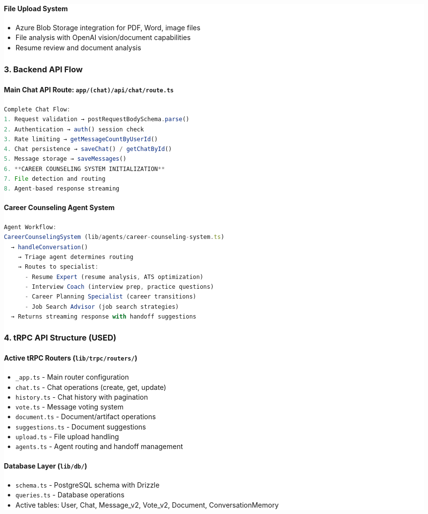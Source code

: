 #### **File Upload System**
- Azure Blob Storage integration for PDF, Word, image files
- File analysis with OpenAI vision/document capabilities
- Resume review and document analysis

### 3. Backend API Flow

#### **Main Chat API Route: `app/(chat)/api/chat/route.ts`**
```typescript
Complete Chat Flow:
1. Request validation → postRequestBodySchema.parse()
2. Authentication → auth() session check
3. Rate limiting → getMessageCountByUserId()
4. Chat persistence → saveChat() / getChatById()
5. Message storage → saveMessages()
6. **CAREER COUNSELING SYSTEM INITIALIZATION**
7. File detection and routing
8. Agent-based response streaming
```

#### **Career Counseling Agent System**
```typescript
Agent Workflow:
CareerCounselingSystem (lib/agents/career-counseling-system.ts)
  → handleConversation()
    → Triage agent determines routing
    → Routes to specialist:
      - Resume Expert (resume analysis, ATS optimization)
      - Interview Coach (interview prep, practice questions)  
      - Career Planning Specialist (career transitions)
      - Job Search Advisor (job search strategies)
  → Returns streaming response with handoff suggestions
```

### 4. tRPC API Structure (USED)

#### **Active tRPC Routers** (`lib/trpc/routers/`)
- `_app.ts` - Main router configuration
- `chat.ts` - Chat operations (create, get, update)
- `history.ts` - Chat history with pagination
- `vote.ts` - Message voting system  
- `document.ts` - Document/artifact operations
- `suggestions.ts` - Document suggestions
- `upload.ts` - File upload handling
- `agents.ts` - Agent routing and handoff management

#### **Database Layer** (`lib/db/`)
- `schema.ts` - PostgreSQL schema with Drizzle
- `queries.ts` - Database operations
- Active tables: User, Chat, Message_v2, Vote_v2, Document, ConversationMemory
